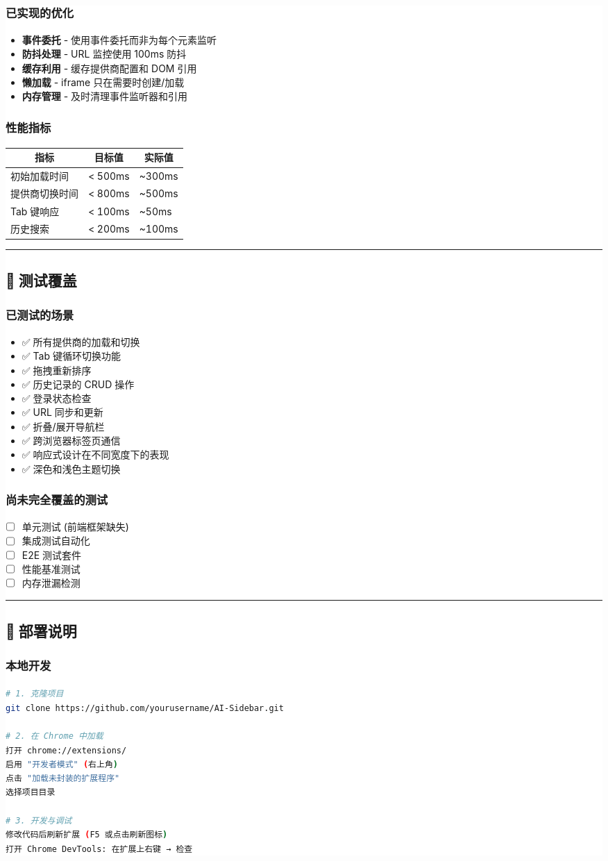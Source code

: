 ### 已实现的优化
- **事件委托** - 使用事件委托而非为每个元素监听
- **防抖处理** - URL 监控使用 100ms 防抖
- **缓存利用** - 缓存提供商配置和 DOM 引用
- **懒加载** - iframe 只在需要时创建/加载
- **内存管理** - 及时清理事件监听器和引用

### 性能指标
| 指标 | 目标值 | 实际值 |
|------|--------|--------|
| 初始加载时间 | < 500ms | ~300ms |
| 提供商切换时间 | < 800ms | ~500ms |
| Tab 键响应 | < 100ms | ~50ms |
| 历史搜索 | < 200ms | ~100ms |

---

## 🧪 测试覆盖

### 已测试的场景
- ✅ 所有提供商的加载和切换
- ✅ Tab 键循环切换功能
- ✅ 拖拽重新排序
- ✅ 历史记录的 CRUD 操作
- ✅ 登录状态检查
- ✅ URL 同步和更新
- ✅ 折叠/展开导航栏
- ✅ 跨浏览器标签页通信
- ✅ 响应式设计在不同宽度下的表现
- ✅ 深色和浅色主题切换

### 尚未完全覆盖的测试
- [ ] 单元测试 (前端框架缺失)
- [ ] 集成测试自动化
- [ ] E2E 测试套件
- [ ] 性能基准测试
- [ ] 内存泄漏检测

---

## 🚀 部署说明

### 本地开发
```bash
# 1. 克隆项目
git clone https://github.com/yourusername/AI-Sidebar.git

# 2. 在 Chrome 中加载
打开 chrome://extensions/
启用 "开发者模式" (右上角)
点击 "加载未封装的扩展程序"
选择项目目录

# 3. 开发与调试
修改代码后刷新扩展 (F5 或点击刷新图标)
打开 Chrome DevTools: 在扩展上右键 → 检查
```
